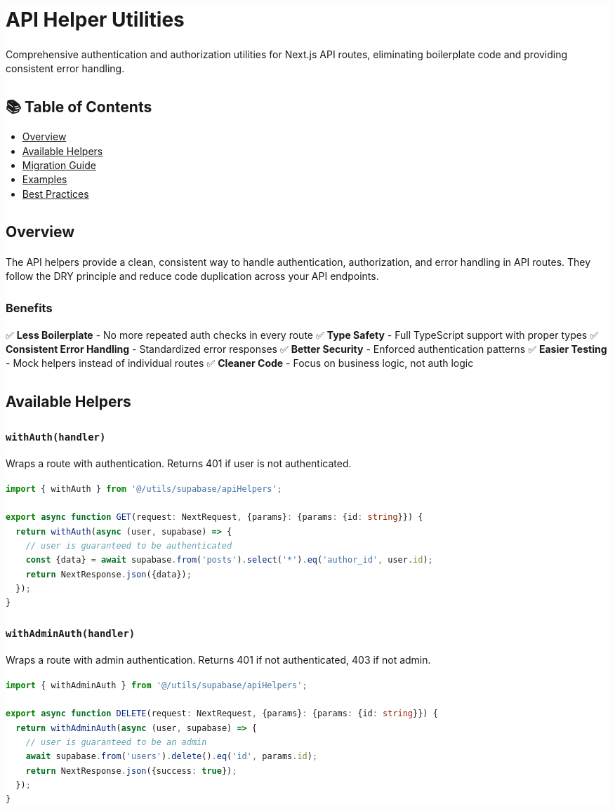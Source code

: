 # API Helper Utilities

Comprehensive authentication and authorization utilities for Next.js API routes, eliminating boilerplate code and providing consistent error handling.

## 📚 Table of Contents

- [Overview](#overview)
- [Available Helpers](#available-helpers)
- [Migration Guide](#migration-guide)
- [Examples](#examples)
- [Best Practices](#best-practices)

## Overview

The API helpers provide a clean, consistent way to handle authentication, authorization, and error handling in API routes. They follow the DRY principle and reduce code duplication across your API endpoints.

### Benefits

✅ **Less Boilerplate** - No more repeated auth checks in every route
✅ **Type Safety** - Full TypeScript support with proper types
✅ **Consistent Error Handling** - Standardized error responses
✅ **Better Security** - Enforced authentication patterns
✅ **Easier Testing** - Mock helpers instead of individual routes
✅ **Cleaner Code** - Focus on business logic, not auth logic

## Available Helpers

### `withAuth(handler)`

Wraps a route with authentication. Returns 401 if user is not authenticated.

```typescript
import { withAuth } from '@/utils/supabase/apiHelpers';

export async function GET(request: NextRequest, {params}: {params: {id: string}}) {
  return withAuth(async (user, supabase) => {
    // user is guaranteed to be authenticated
    const {data} = await supabase.from('posts').select('*').eq('author_id', user.id);
    return NextResponse.json({data});
  });
}
```

### `withAdminAuth(handler)`

Wraps a route with admin authentication. Returns 401 if not authenticated, 403 if not admin.

```typescript
import { withAdminAuth } from '@/utils/supabase/apiHelpers';

export async function DELETE(request: NextRequest, {params}: {params: {id: string}}) {
  return withAdminAuth(async (user, supabase) => {
    // user is guaranteed to be an admin
    await supabase.from('users').delete().eq('id', params.id);
    return NextResponse.json({success: true});
  });
}
```

